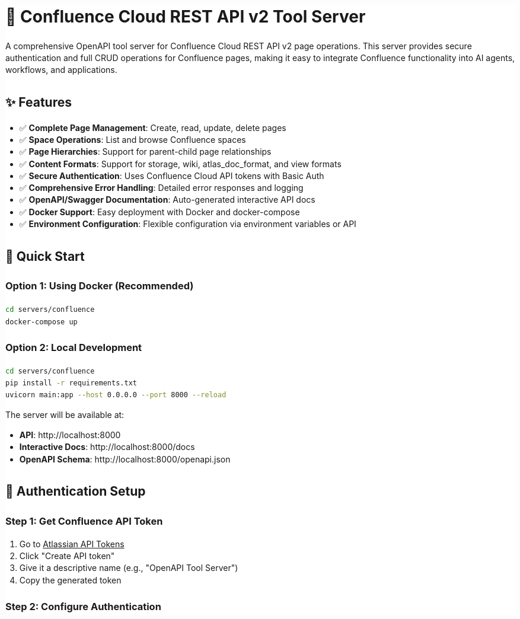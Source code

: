 # 🌟 Confluence Cloud REST API v2 Tool Server

A comprehensive OpenAPI tool server for Confluence Cloud REST API v2 page operations. This server provides secure authentication and full CRUD operations for Confluence pages, making it easy to integrate Confluence functionality into AI agents, workflows, and applications.

## ✨ Features

- ✅ **Complete Page Management**: Create, read, update, delete pages
- ✅ **Space Operations**: List and browse Confluence spaces
- ✅ **Page Hierarchies**: Support for parent-child page relationships
- ✅ **Content Formats**: Support for storage, wiki, atlas_doc_format, and view formats
- ✅ **Secure Authentication**: Uses Confluence Cloud API tokens with Basic Auth
- ✅ **Comprehensive Error Handling**: Detailed error responses and logging
- ✅ **OpenAPI/Swagger Documentation**: Auto-generated interactive API docs
- ✅ **Docker Support**: Easy deployment with Docker and docker-compose
- ✅ **Environment Configuration**: Flexible configuration via environment variables or API

## 🚀 Quick Start

### Option 1: Using Docker (Recommended)

```bash
cd servers/confluence
docker-compose up
```

### Option 2: Local Development

```bash
cd servers/confluence
pip install -r requirements.txt
uvicorn main:app --host 0.0.0.0 --port 8000 --reload
```

The server will be available at:
- **API**: http://localhost:8000
- **Interactive Docs**: http://localhost:8000/docs
- **OpenAPI Schema**: http://localhost:8000/openapi.json

## 🔐 Authentication Setup

### Step 1: Get Confluence API Token

1. Go to [Atlassian API Tokens](https://id.atlassian.com/manage-profile/security/api-tokens)
2. Click "Create API token"
3. Give it a descriptive name (e.g., "OpenAPI Tool Server")
4. Copy the generated token

### Step 2: Configure Authentication
